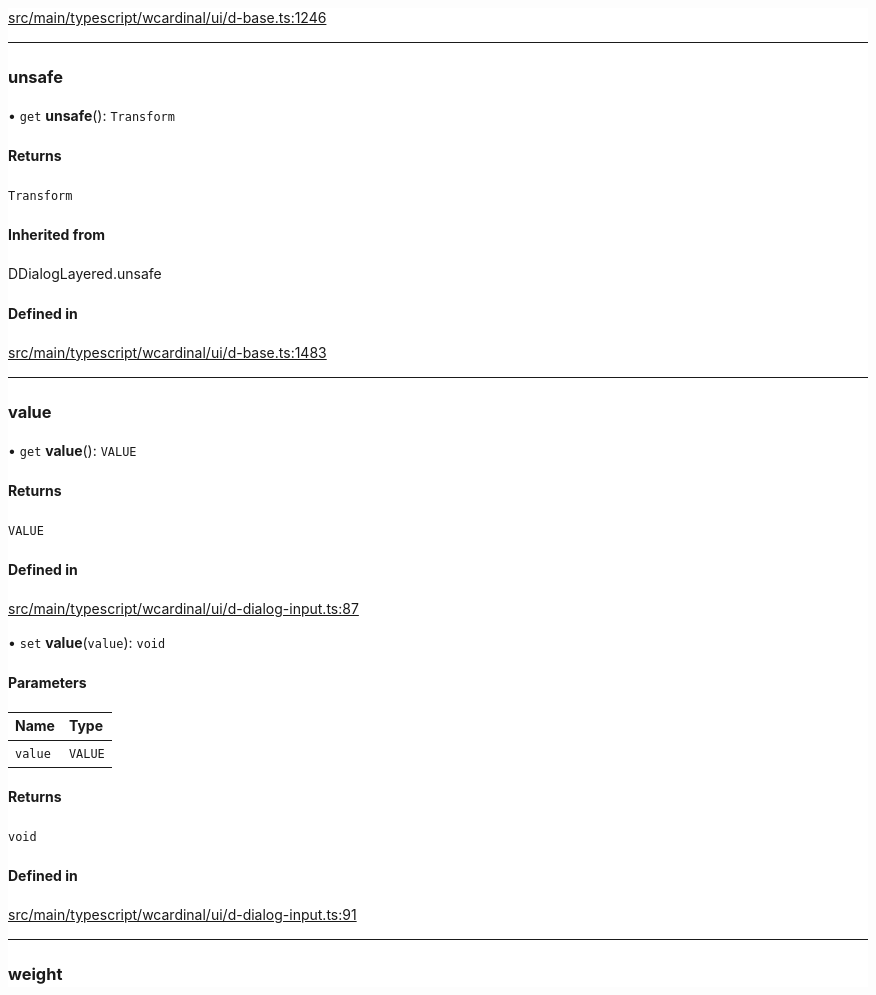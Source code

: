 [src/main/typescript/wcardinal/ui/d-base.ts:1246](https://github.com/winter-cardinal/winter-cardinal-ui/blob/v0.457.0/src/main/typescript/wcardinal/ui/d-base.ts#L1246)

___

### unsafe

• `get` **unsafe**(): `Transform`

#### Returns

`Transform`

#### Inherited from

DDialogLayered.unsafe

#### Defined in

[src/main/typescript/wcardinal/ui/d-base.ts:1483](https://github.com/winter-cardinal/winter-cardinal-ui/blob/v0.457.0/src/main/typescript/wcardinal/ui/d-base.ts#L1483)

___

### value

• `get` **value**(): `VALUE`

#### Returns

`VALUE`

#### Defined in

[src/main/typescript/wcardinal/ui/d-dialog-input.ts:87](https://github.com/winter-cardinal/winter-cardinal-ui/blob/v0.457.0/src/main/typescript/wcardinal/ui/d-dialog-input.ts#L87)

• `set` **value**(`value`): `void`

#### Parameters

| Name | Type |
| :------ | :------ |
| `value` | `VALUE` |

#### Returns

`void`

#### Defined in

[src/main/typescript/wcardinal/ui/d-dialog-input.ts:91](https://github.com/winter-cardinal/winter-cardinal-ui/blob/v0.457.0/src/main/typescript/wcardinal/ui/d-dialog-input.ts#L91)

___

### weight
